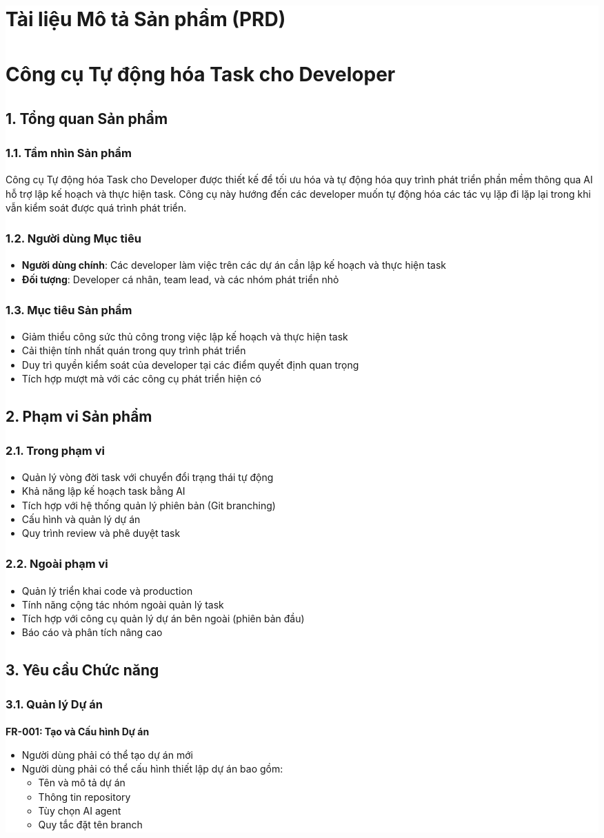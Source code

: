 # Tài liệu Mô tả Sản phẩm (PRD)
# Công cụ Tự động hóa Task cho Developer

## 1. Tổng quan Sản phẩm

### 1.1. Tầm nhìn Sản phẩm
Công cụ Tự động hóa Task cho Developer được thiết kế để tối ưu hóa và tự động hóa quy trình phát triển phần mềm thông qua AI hỗ trợ lập kế hoạch và thực hiện task. Công cụ này hướng đến các developer muốn tự động hóa các tác vụ lặp đi lặp lại trong khi vẫn kiểm soát được quá trình phát triển.

### 1.2. Người dùng Mục tiêu
- **Người dùng chính**: Các developer làm việc trên các dự án cần lập kế hoạch và thực hiện task
- **Đối tượng**: Developer cá nhân, team lead, và các nhóm phát triển nhỏ

### 1.3. Mục tiêu Sản phẩm
- Giảm thiểu công sức thủ công trong việc lập kế hoạch và thực hiện task
- Cải thiện tính nhất quán trong quy trình phát triển
- Duy trì quyền kiểm soát của developer tại các điểm quyết định quan trọng
- Tích hợp mượt mà với các công cụ phát triển hiện có

## 2. Phạm vi Sản phẩm

### 2.1. Trong phạm vi
- Quản lý vòng đời task với chuyển đổi trạng thái tự động
- Khả năng lập kế hoạch task bằng AI
- Tích hợp với hệ thống quản lý phiên bản (Git branching)
- Cấu hình và quản lý dự án
- Quy trình review và phê duyệt task

### 2.2. Ngoài phạm vi
- Quản lý triển khai code và production
- Tính năng cộng tác nhóm ngoài quản lý task
- Tích hợp với công cụ quản lý dự án bên ngoài (phiên bản đầu)
- Báo cáo và phân tích nâng cao

## 3. Yêu cầu Chức năng

### 3.1. Quản lý Dự án
**FR-001: Tạo và Cấu hình Dự án**
- Người dùng phải có thể tạo dự án mới
- Người dùng phải có thể cấu hình thiết lập dự án bao gồm:
  - Tên và mô tả dự án
  - Thông tin repository
  - Tùy chọn AI agent
  - Quy tắc đặt tên branch
